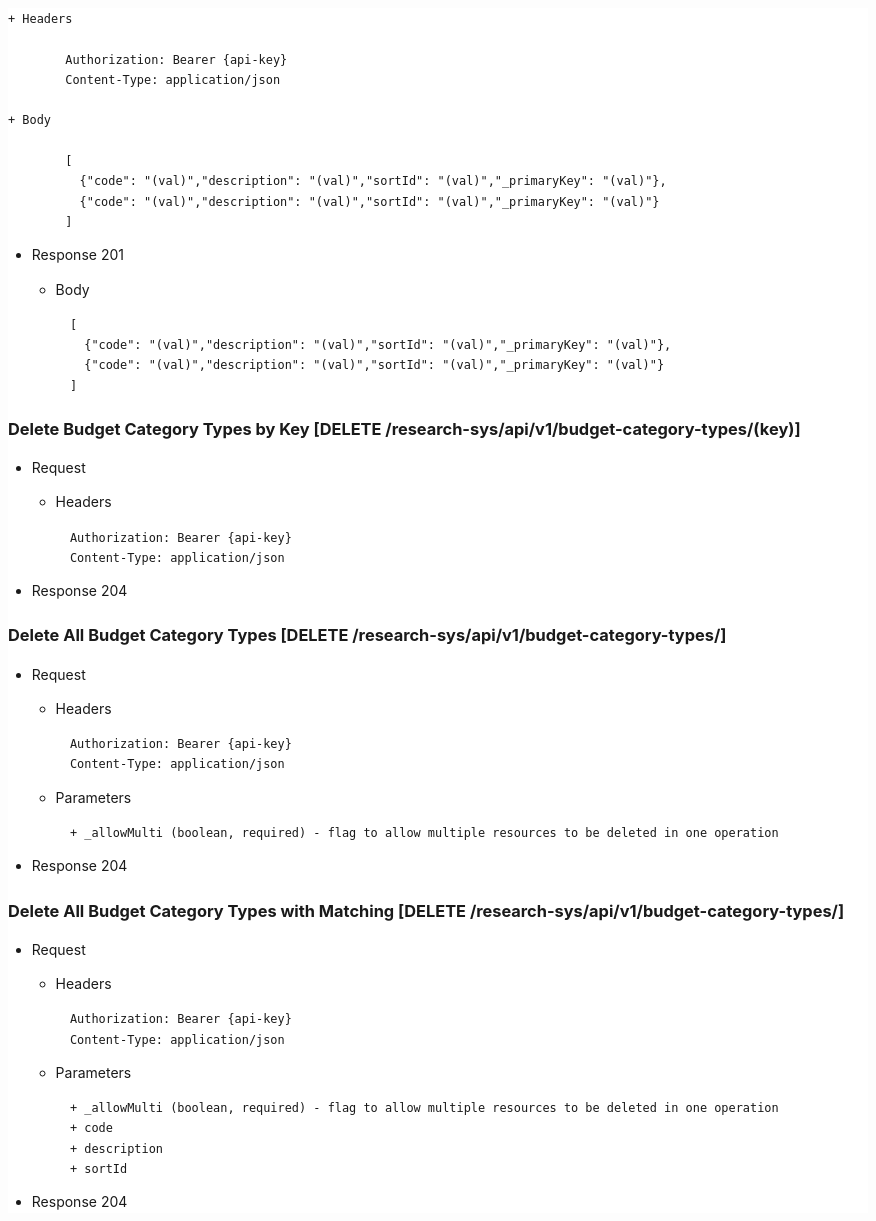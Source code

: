     + Headers

            Authorization: Bearer {api-key}   
            Content-Type: application/json

    + Body
    
            [
              {"code": "(val)","description": "(val)","sortId": "(val)","_primaryKey": "(val)"},
              {"code": "(val)","description": "(val)","sortId": "(val)","_primaryKey": "(val)"}
            ]
			
+ Response 201
    
    + Body
            
            [
              {"code": "(val)","description": "(val)","sortId": "(val)","_primaryKey": "(val)"},
              {"code": "(val)","description": "(val)","sortId": "(val)","_primaryKey": "(val)"}
            ]
            
### Delete Budget Category Types by Key [DELETE /research-sys/api/v1/budget-category-types/(key)]
	 
+ Request

    + Headers

            Authorization: Bearer {api-key}
            Content-Type: application/json

+ Response 204

### Delete All Budget Category Types [DELETE /research-sys/api/v1/budget-category-types/]
	 
+ Request

    + Headers

            Authorization: Bearer {api-key}
            Content-Type: application/json
            
    + Parameters
    
            + _allowMulti (boolean, required) - flag to allow multiple resources to be deleted in one operation

+ Response 204

### Delete All Budget Category Types with Matching [DELETE /research-sys/api/v1/budget-category-types/]
	 
+ Request

    + Headers

            Authorization: Bearer {api-key}
            Content-Type: application/json
            
    + Parameters
    
            + _allowMulti (boolean, required) - flag to allow multiple resources to be deleted in one operation
            + code
            + description
            + sortId


+ Response 204
